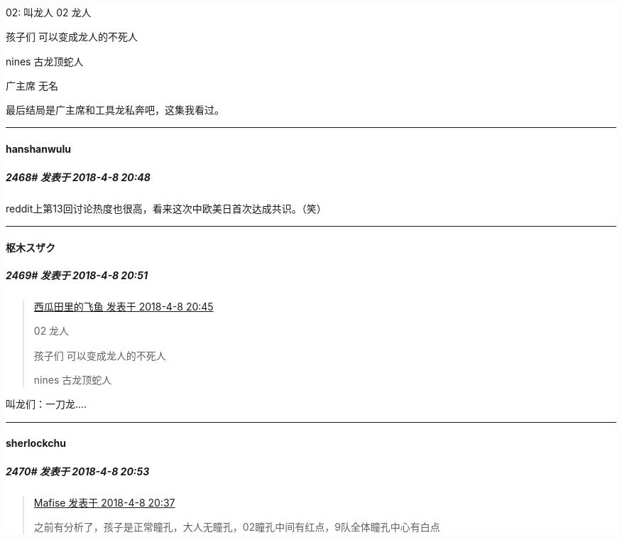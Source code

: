 02: 叫龙人</blockquote>
02 龙人

孩子们 可以变成龙人的不死人

nines 古龙顶蛇人

广主席 无名

最后结局是广主席和工具龙私奔吧，这集我看过。







*****

####  hanshanwulu  
##### 2468#       发表于 2018-4-8 20:48




reddit上第13回讨论热度也很高，看来这次中欧美日首次达成共识。（笑）







*****

####  枢木スザク  
##### 2469#       发表于 2018-4-8 20:51



<blockquote><a href="httphttps://bbs.saraba1st.com/2b/forum.php?mod=redirect&amp;goto=findpost&amp;pid=39136345&amp;ptid=1597675" target="_blank">西瓜田里的飞鱼 发表于 2018-4-8 20:45</a>

02 龙人

孩子们 可以变成龙人的不死人

nines 古龙顶蛇人</blockquote>
叫龙们：一刀龙....







*****

####  sherlockchu  
##### 2470#       发表于 2018-4-8 20:53



<blockquote><a href="httphttps://bbs.saraba1st.com/2b/forum.php?mod=redirect&amp;goto=findpost&amp;pid=39136270&amp;ptid=1597675" target="_blank">Mafise 发表于 2018-4-8 20:37</a>

之前有分析了，孩子是正常瞳孔，大人无瞳孔，02瞳孔中间有红点，9队全体瞳孔中心有白点
